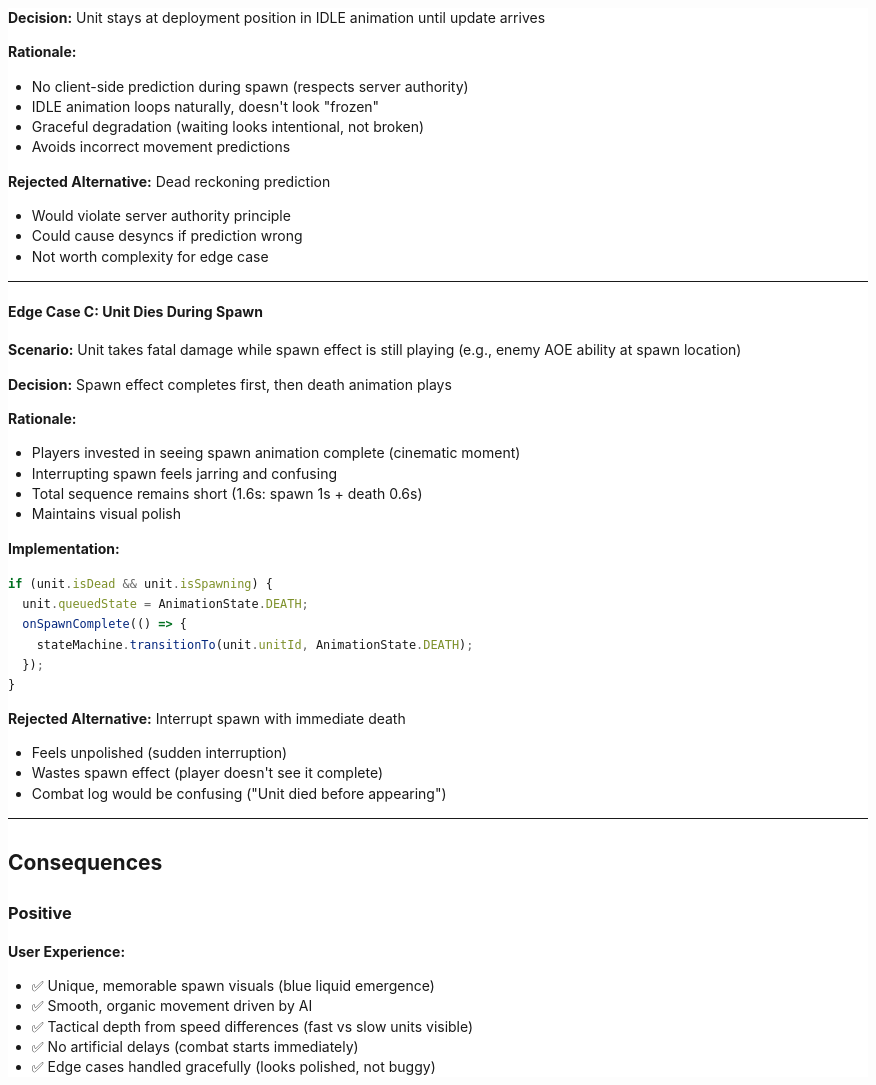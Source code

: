 **Decision:** Unit stays at deployment position in IDLE animation until update arrives

**Rationale:**
- No client-side prediction during spawn (respects server authority)
- IDLE animation loops naturally, doesn't look "frozen"
- Graceful degradation (waiting looks intentional, not broken)
- Avoids incorrect movement predictions

**Rejected Alternative:** Dead reckoning prediction
- Would violate server authority principle
- Could cause desyncs if prediction wrong
- Not worth complexity for edge case

---

#### Edge Case C: Unit Dies During Spawn

**Scenario:** Unit takes fatal damage while spawn effect is still playing (e.g., enemy AOE ability at spawn location)

**Decision:** Spawn effect completes first, then death animation plays

**Rationale:**
- Players invested in seeing spawn animation complete (cinematic moment)
- Interrupting spawn feels jarring and confusing
- Total sequence remains short (1.6s: spawn 1s + death 0.6s)
- Maintains visual polish

**Implementation:**
```typescript
if (unit.isDead && unit.isSpawning) {
  unit.queuedState = AnimationState.DEATH;
  onSpawnComplete(() => {
    stateMachine.transitionTo(unit.unitId, AnimationState.DEATH);
  });
}
```

**Rejected Alternative:** Interrupt spawn with immediate death
- Feels unpolished (sudden interruption)
- Wastes spawn effect (player doesn't see it complete)
- Combat log would be confusing ("Unit died before appearing")

---

## Consequences

### Positive

**User Experience:**
- ✅ Unique, memorable spawn visuals (blue liquid emergence)
- ✅ Smooth, organic movement driven by AI
- ✅ Tactical depth from speed differences (fast vs slow units visible)
- ✅ No artificial delays (combat starts immediately)
- ✅ Edge cases handled gracefully (looks polished, not buggy)
